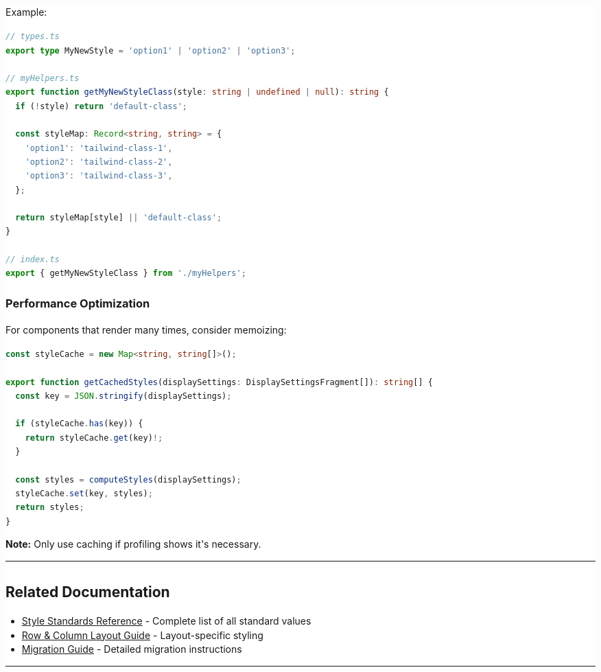 Example:

```typescript
// types.ts
export type MyNewStyle = 'option1' | 'option2' | 'option3';

// myHelpers.ts
export function getMyNewStyleClass(style: string | undefined | null): string {
  if (!style) return 'default-class';

  const styleMap: Record<string, string> = {
    'option1': 'tailwind-class-1',
    'option2': 'tailwind-class-2',
    'option3': 'tailwind-class-3',
  };

  return styleMap[style] || 'default-class';
}

// index.ts
export { getMyNewStyleClass } from './myHelpers';
```

### Performance Optimization

For components that render many times, consider memoizing:

```typescript
const styleCache = new Map<string, string[]>();

export function getCachedStyles(displaySettings: DisplaySettingsFragment[]): string[] {
  const key = JSON.stringify(displaySettings);

  if (styleCache.has(key)) {
    return styleCache.get(key)!;
  }

  const styles = computeStyles(displaySettings);
  styleCache.set(key, styles);
  return styles;
}
```

**Note:** Only use caching if profiling shows it's necessary.

---

## Related Documentation

- [Style Standards Reference](STYLE-STANDARDS.md) - Complete list of all standard values
- [Row & Column Layout Guide](ROW-COLUMN-LAYOUT-GUIDE.md) - Layout-specific styling
- [Migration Guide](migrations/2025-style-consolidation.md) - Detailed migration instructions

---
